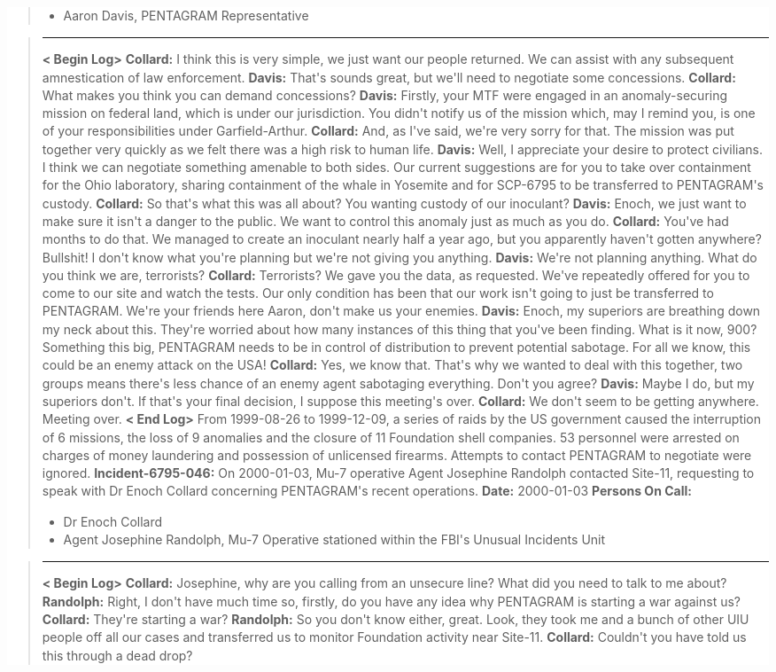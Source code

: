 >   * Aaron Davis, PENTAGRAM Representative
> 

> * * *
> **< Begin Log>**
> **Collard:** I think this is very simple, we just want our people returned. We can assist with any subsequent amnestication of law enforcement.
> **Davis:** That's sounds great, but we'll need to negotiate some concessions.
> **Collard:** What makes you think you can demand concessions?
> **Davis:** Firstly, your MTF were engaged in an anomaly-securing mission on federal land, which is under our jurisdiction. You didn't notify us of the mission which, may I remind you, is one of your responsibilities under Garfield-Arthur.
> **Collard:** And, as I've said, we're very sorry for that. The mission was put together very quickly as we felt there was a high risk to human life.
> **Davis:** Well, I appreciate your desire to protect civilians. I think we can negotiate something amenable to both sides. Our current suggestions are for you to take over containment for the Ohio laboratory, sharing containment of the whale in Yosemite and for SCP-6795 to be transferred to PENTAGRAM's custody.
> **Collard:** So that's what this was all about? You wanting custody of our inoculant?
> **Davis:** Enoch, we just want to make sure it isn't a danger to the public. We want to control this anomaly just as much as you do.
> **Collard:** You've had months to do that. We managed to create an inoculant nearly half a year ago, but you apparently haven't gotten anywhere? Bullshit! I don't know what you're planning but we're not giving you anything.
> **Davis:** We're not planning anything. What do you think we are, terrorists?
> **Collard:** Terrorists? We gave you the data, as requested. We've repeatedly offered for you to come to our site and watch the tests. Our only condition has been that our work isn't going to just be transferred to PENTAGRAM. We're your friends here Aaron, don't make us your enemies.
> **Davis:** Enoch, my superiors are breathing down my neck about this. They're worried about how many instances of this thing that you've been finding. What is it now, 900? Something this big, PENTAGRAM needs to be in control of distribution to prevent potential sabotage. For all we know, this could be an enemy attack on the USA!
> **Collard:** Yes, we know that. That's why we wanted to deal with this together, two groups means there's less chance of an enemy agent sabotaging everything. Don't you agree?
> **Davis:** Maybe I do, but my superiors don't. If that's your final decision, I suppose this meeting's over.
> **Collard:** We don't seem to be getting anywhere. Meeting over.
> **< End Log>**
From 1999-08-26 to 1999-12-09, a series of raids by the US government caused the interruption of 6 missions, the loss of 9 anomalies and the closure of 11 Foundation shell companies. 53 personnel were arrested on charges of money laundering and possession of unlicensed firearms. Attempts to contact PENTAGRAM to negotiate were ignored.
**Incident-6795-046:**
On 2000-01-03, Mu-7 operative Agent Josephine Randolph contacted Site-11, requesting to speak with Dr Enoch Collard concerning PENTAGRAM's recent operations.
> **Date:** 2000-01-03
> **Persons On Call:**
>   * Dr Enoch Collard
>   * Agent Josephine Randolph, Mu-7 Operative stationed within the FBI's Unusual Incidents Unit
> 

> * * *
> **< Begin Log>**
> **Collard:** Josephine, why are you calling from an unsecure line? What did you need to talk to me about?
> **Randolph:** Right, I don't have much time so, firstly, do you have any idea why PENTAGRAM is starting a war against us?
> **Collard:** They're starting a war?
> **Randolph:** So you don't know either, great. Look, they took me and a bunch of other UIU people off all our cases and transferred us to monitor Foundation activity near Site-11.
> **Collard:** Couldn't you have told us this through a dead drop?